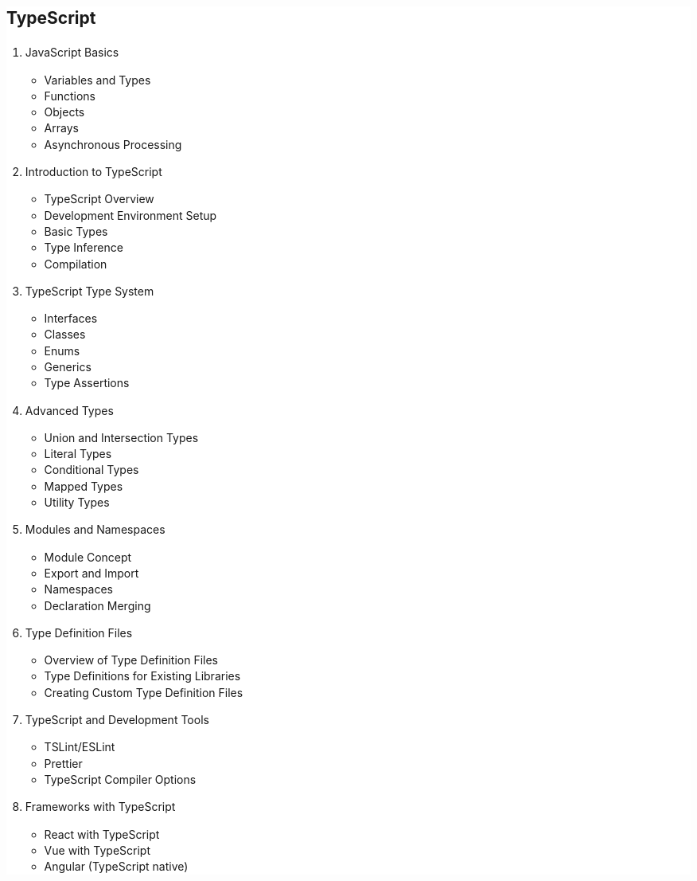 ## TypeScript

1. JavaScript Basics

   - Variables and Types
   - Functions
   - Objects
   - Arrays
   - Asynchronous Processing

2. Introduction to TypeScript

   - TypeScript Overview
   - Development Environment Setup
   - Basic Types
   - Type Inference
   - Compilation

3. TypeScript Type System

   - Interfaces
   - Classes
   - Enums
   - Generics
   - Type Assertions

4. Advanced Types

   - Union and Intersection Types
   - Literal Types
   - Conditional Types
   - Mapped Types
   - Utility Types

5. Modules and Namespaces

   - Module Concept
   - Export and Import
   - Namespaces
   - Declaration Merging

6. Type Definition Files

   - Overview of Type Definition Files
   - Type Definitions for Existing Libraries
   - Creating Custom Type Definition Files

7. TypeScript and Development Tools

   - TSLint/ESLint
   - Prettier
   - TypeScript Compiler Options

8. Frameworks with TypeScript

   - React with TypeScript
   - Vue with TypeScript
   - Angular (TypeScript native)
